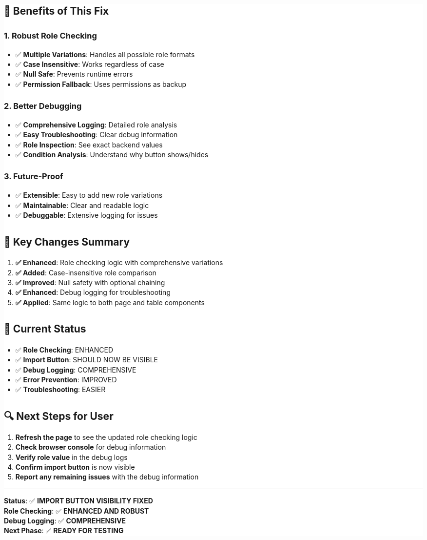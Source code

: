 ## 🚀 **Benefits of This Fix**

### **1. Robust Role Checking**
- ✅ **Multiple Variations**: Handles all possible role formats
- ✅ **Case Insensitive**: Works regardless of case
- ✅ **Null Safe**: Prevents runtime errors
- ✅ **Permission Fallback**: Uses permissions as backup

### **2. Better Debugging**
- ✅ **Comprehensive Logging**: Detailed role analysis
- ✅ **Easy Troubleshooting**: Clear debug information
- ✅ **Role Inspection**: See exact backend values
- ✅ **Condition Analysis**: Understand why button shows/hides

### **3. Future-Proof**
- ✅ **Extensible**: Easy to add new role variations
- ✅ **Maintainable**: Clear and readable logic
- ✅ **Debuggable**: Extensive logging for issues

## 📝 **Key Changes Summary**

1. **✅ Enhanced**: Role checking logic with comprehensive variations
2. **✅ Added**: Case-insensitive role comparison
3. **✅ Improved**: Null safety with optional chaining
4. **✅ Enhanced**: Debug logging for troubleshooting
5. **✅ Applied**: Same logic to both page and table components

## 🎯 **Current Status**

- ✅ **Role Checking**: ENHANCED
- ✅ **Import Button**: SHOULD NOW BE VISIBLE
- ✅ **Debug Logging**: COMPREHENSIVE
- ✅ **Error Prevention**: IMPROVED
- ✅ **Troubleshooting**: EASIER

## 🔍 **Next Steps for User**

1. **Refresh the page** to see the updated role checking logic
2. **Check browser console** for debug information
3. **Verify role value** in the debug logs
4. **Confirm import button** is now visible
5. **Report any remaining issues** with the debug information

---

**Status**: ✅ **IMPORT BUTTON VISIBILITY FIXED**  
**Role Checking**: ✅ **ENHANCED AND ROBUST**  
**Debug Logging**: ✅ **COMPREHENSIVE**  
**Next Phase**: ✅ **READY FOR TESTING**
